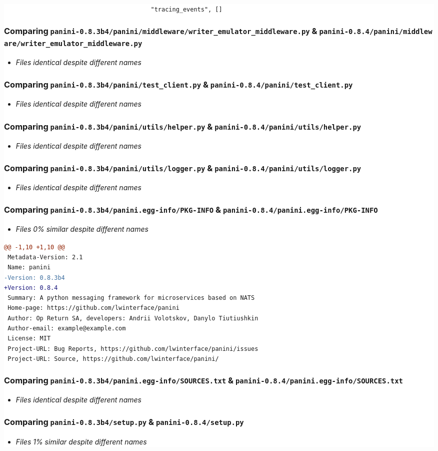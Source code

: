 ```diff
                                         "tracing_events", []
```

### Comparing `panini-0.8.3b4/panini/middleware/writer_emulator_middleware.py` & `panini-0.8.4/panini/middleware/writer_emulator_middleware.py`

 * *Files identical despite different names*

### Comparing `panini-0.8.3b4/panini/test_client.py` & `panini-0.8.4/panini/test_client.py`

 * *Files identical despite different names*

### Comparing `panini-0.8.3b4/panini/utils/helper.py` & `panini-0.8.4/panini/utils/helper.py`

 * *Files identical despite different names*

### Comparing `panini-0.8.3b4/panini/utils/logger.py` & `panini-0.8.4/panini/utils/logger.py`

 * *Files identical despite different names*

### Comparing `panini-0.8.3b4/panini.egg-info/PKG-INFO` & `panini-0.8.4/panini.egg-info/PKG-INFO`

 * *Files 0% similar despite different names*

```diff
@@ -1,10 +1,10 @@
 Metadata-Version: 2.1
 Name: panini
-Version: 0.8.3b4
+Version: 0.8.4
 Summary: A python messaging framework for microservices based on NATS
 Home-page: https://github.com/lwinterface/panini
 Author: Op Return SA, developers: Andrii Volotskov, Danylo Tiutiushkin
 Author-email: example@example.com
 License: MIT
 Project-URL: Bug Reports, https://github.com/lwinterface/panini/issues
 Project-URL: Source, https://github.com/lwinterface/panini/
```

### Comparing `panini-0.8.3b4/panini.egg-info/SOURCES.txt` & `panini-0.8.4/panini.egg-info/SOURCES.txt`

 * *Files identical despite different names*

### Comparing `panini-0.8.3b4/setup.py` & `panini-0.8.4/setup.py`

 * *Files 1% similar despite different names*
